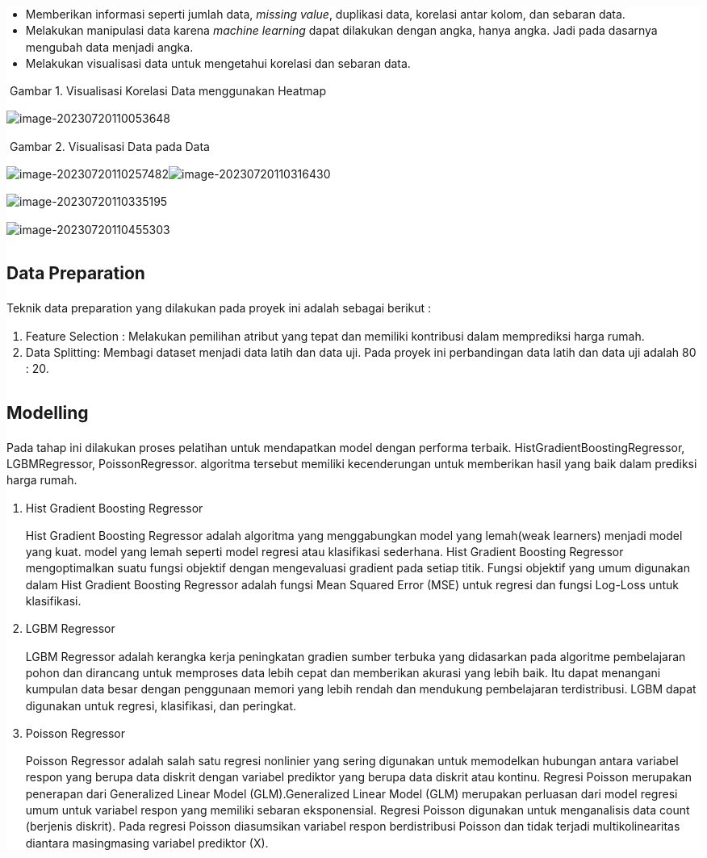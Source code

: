 - Memberikan informasi seperti jumlah data, *missing value*, duplikasi data, korelasi antar kolom, dan sebaran data.
- Melakukan manipulasi data karena *machine learning* dapat dilakukan dengan angka, hanya angka. Jadi pada dasarnya mengubah data menjadi angka.
- Melakukan visualisasi data untuk mengetahui korelasi dan sebaran data.

​																 Gambar 1. Visualisasi Korelasi Data menggunakan Heatmap

![image-20230720110053648](C:\Users\ASUS\AppData\Roaming\Typora\typora-user-images\image-20230720110053648.png)



​																			Gambar 2. Visualisasi Data pada Data

![image-20230720110257482](C:\Users\ASUS\AppData\Roaming\Typora\typora-user-images\image-20230720110257482.png)![image-20230720110316430](C:\Users\ASUS\AppData\Roaming\Typora\typora-user-images\image-20230720110316430.png)

![image-20230720110335195](C:\Users\ASUS\AppData\Roaming\Typora\typora-user-images\image-20230720110335195.png)

![image-20230720110455303](C:\Users\ASUS\AppData\Roaming\Typora\typora-user-images\image-20230720110455303.png)

## Data Preparation

Teknik data preparation yang dilakukan pada proyek ini adalah sebagai berikut :

1. Feature Selection : Melakukan pemilihan atribut yang tepat dan memiliki kontribusi dalam memprediksi harga rumah.
2. Data Splitting: Membagi dataset menjadi data latih dan data uji. Pada proyek ini perbandingan data latih dan data uji adalah 80 : 20.

## Modelling 

Pada tahap ini dilakukan proses pelatihan untuk mendapatkan model dengan performa terbaik. HistGradientBoostingRegressor, LGBMRegressor, PoissonRegressor. algoritma tersebut memiliki kecenderungan untuk memberikan hasil yang baik dalam prediksi harga rumah.

 1. Hist Gradient Boosting Regressor

    Hist Gradient Boosting Regressor adalah algoritma yang menggabungkan model yang lemah(weak learners) menjadi model yang kuat. model yang lemah seperti model regresi atau klasifikasi sederhana. Hist Gradient Boosting Regressor mengoptimalkan suatu fungsi objektif dengan mengevaluasi gradient pada setiap titik. Fungsi objektif yang umum digunakan dalam Hist Gradient Boosting Regressor adalah fungsi Mean Squared Error (MSE) untuk regresi dan fungsi Log-Loss untuk klasifikasi.

 2. LGBM Regressor

    LGBM Regressor adalah kerangka kerja peningkatan gradien sumber terbuka yang didasarkan pada algoritme pembelajaran pohon dan dirancang untuk memproses data lebih cepat dan memberikan akurasi yang lebih baik. Itu dapat menangani kumpulan data besar dengan penggunaan memori yang lebih rendah dan mendukung pembelajaran terdistribusi. LGBM dapat digunakan untuk regresi, klasifikasi, dan peringkat.

 3. Poisson Regressor

    Poisson Regressor adalah salah satu regresi nonlinier yang sering digunakan untuk memodelkan hubungan antara variabel respon yang berupa data diskrit dengan variabel prediktor yang berupa data diskrit atau kontinu. Regresi Poisson merupakan penerapan dari Generalized Linear Model (GLM).Generalized Linear Model (GLM) merupakan perluasan dari model regresi umum untuk variabel respon yang memiliki sebaran eksponensial. Regresi Poisson digunakan untuk menganalisis data count (berjenis diskrit). Pada regresi Poisson diasumsikan variabel respon berdistribusi Poisson dan tidak terjadi multikolinearitas diantara masingmasing variabel prediktor (X).
